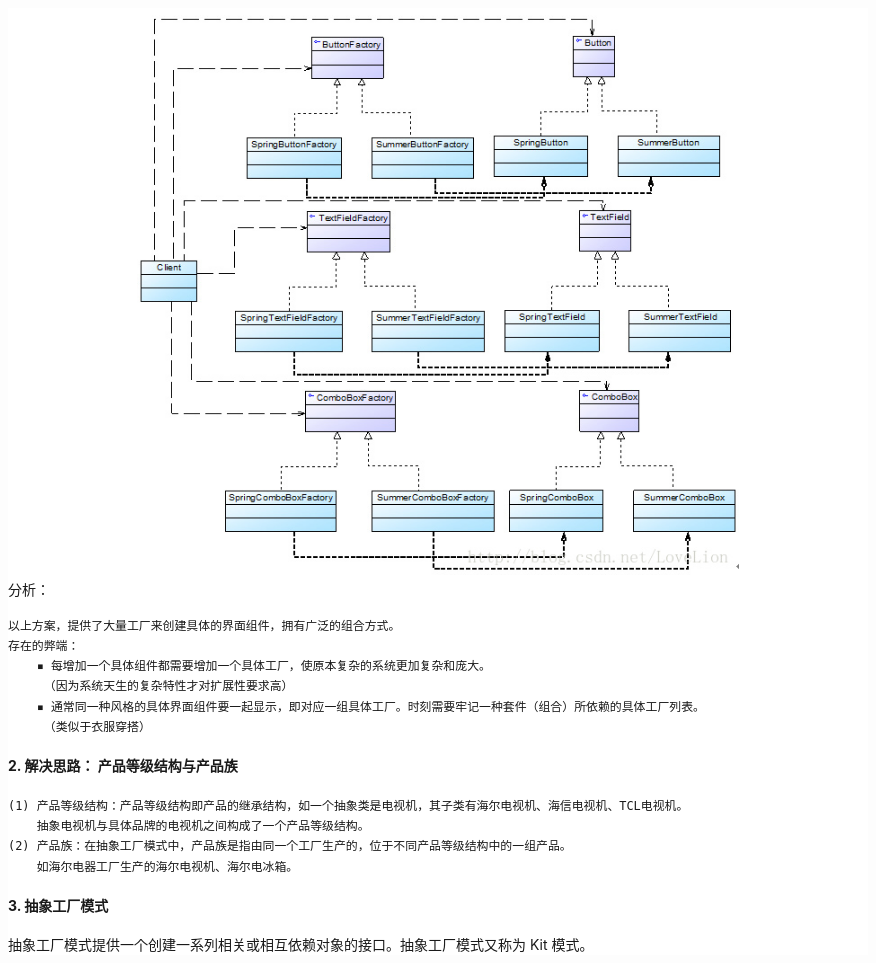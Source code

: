 <div align="center"><img src="pics/abstract-factory-pattern-2.jpg" width="70%"></div>
分析：

```
以上方案，提供了大量工厂来创建具体的界面组件，拥有广泛的组合方式。
存在的弊端：
    ▪ 每增加一个具体组件都需要增加一个具体工厂，使原本复杂的系统更加复杂和庞大。
     （因为系统天生的复杂特性才对扩展性要求高）
    ▪ 通常同一种风格的具体界面组件要一起显示，即对应一组具体工厂。时刻需要牢记一种套件（组合）所依赖的具体工厂列表。
     （类似于衣服穿搭）
```

#### 2. 解决思路： 产品等级结构与产品族
```
(1) 产品等级结构：产品等级结构即产品的继承结构，如一个抽象类是电视机，其子类有海尔电视机、海信电视机、TCL电视机。
    抽象电视机与具体品牌的电视机之间构成了一个产品等级结构。
(2) 产品族：在抽象工厂模式中，产品族是指由同一个工厂生产的，位于不同产品等级结构中的一组产品。
    如海尔电器工厂生产的海尔电视机、海尔电冰箱。
```

#### 3. 抽象工厂模式
抽象工厂模式提供一个创建一系列相关或相互依赖对象的接口。抽象工厂模式又称为 Kit 模式。